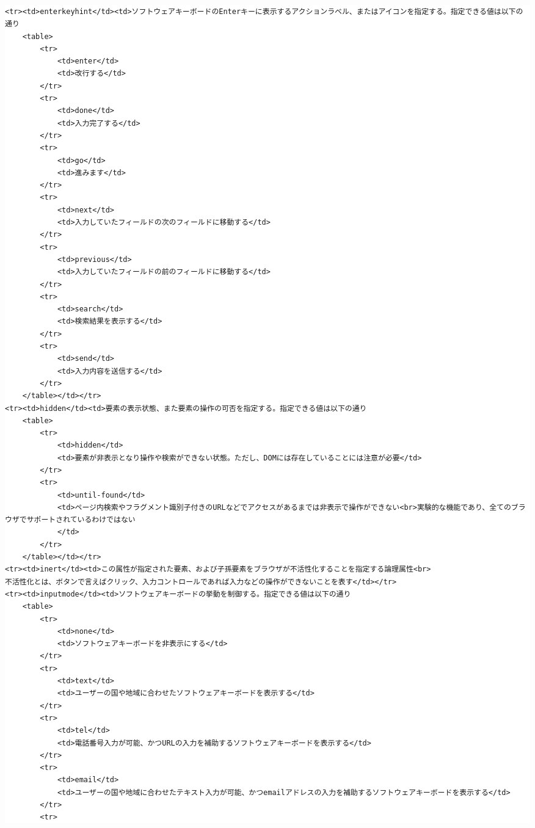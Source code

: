     <tr><td>enterkeyhint</td><td>ソフトウェアキーボードのEnterキーに表示するアクションラベル、またはアイコンを指定する。指定できる値は以下の通り
        <table>
            <tr>
                <td>enter</td>
                <td>改行する</td>
            </tr>
            <tr>
                <td>done</td>
                <td>入力完了する</td>
            </tr>
            <tr>
                <td>go</td>
                <td>進みます</td>
            </tr>
            <tr>
                <td>next</td>
                <td>入力していたフィールドの次のフィールドに移動する</td>
            </tr>
            <tr>
                <td>previous</td>
                <td>入力していたフィールドの前のフィールドに移動する</td>
            </tr>
            <tr>
                <td>search</td>
                <td>検索結果を表示する</td>
            </tr>
            <tr>
                <td>send</td>
                <td>入力内容を送信する</td>
            </tr>
        </table></td></tr>
    <tr><td>hidden</td><td>要素の表示状態、また要素の操作の可否を指定する。指定できる値は以下の通り
        <table>
            <tr>
                <td>hidden</td>
                <td>要素が非表示となり操作や検索ができない状態。ただし、DOMには存在していることには注意が必要</td>
            </tr>
            <tr>
                <td>until-found</td>
                <td>ページ内検索やフラグメント識別子付きのURLなどでアクセスがあるまでは非表示で操作ができない<br>実験的な機能であり、全てのブラウザでサポートされているわけではない
                </td>
            </tr>
        </table></td></tr>
    <tr><td>inert</td><td>この属性が指定された要素、および子孫要素をブラウザが不活性化することを指定する論理属性<br>
    不活性化とは、ボタンで言えばクリック、入力コントロールであれば入力などの操作ができないことを表す</td></tr>
    <tr><td>inputmode</td><td>ソフトウェアキーボードの挙動を制御する。指定できる値は以下の通り
        <table>
            <tr>
                <td>none</td>
                <td>ソフトウェアキーボードを非表示にする</td>
            </tr>
            <tr>
                <td>text</td>
                <td>ユーザーの国や地域に合わせたソフトウェアキーボードを表示する</td>
            </tr>
            <tr>
                <td>tel</td>
                <td>電話番号入力が可能、かつURLの入力を補助するソフトウェアキーボードを表示する</td>
            </tr>
            <tr>
                <td>email</td>
                <td>ユーザーの国や地域に合わせたテキスト入力が可能、かつemailアドレスの入力を補助するソフトウェアキーボードを表示する</td>
            </tr>
            <tr>